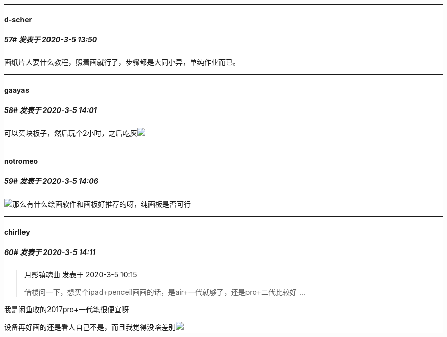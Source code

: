 




-----

####  d-scher  
##### 57#       发表于 2020-3-5 13:50




画纸片人要什么教程，照着画就行了，步骤都是大同小异，单纯作业而已。







-----

####  gaayas  
##### 58#       发表于 2020-3-5 14:01




可以买块板子，然后玩个2小时，之后吃灰<img src="https://static.saraba1st.com/image/smiley/face2017/067.png" referrerpolicy="no-referrer">







-----

####  notromeo  
##### 59#       发表于 2020-3-5 14:06



<img src="https://static.saraba1st.com/image/smiley/face2017/011.png" referrerpolicy="no-referrer">那么有什么绘画软件和画板好推荐的呀，纯画板是否可行







-----

####  chirlley  
##### 60#       发表于 2020-3-5 14:11



<blockquote><a href="httphttps://bbs.saraba1st.com/2b/forum.php?mod=redirect&amp;goto=findpost&amp;pid=46622214&amp;ptid=1917233" target="_blank">月影镇魂曲 发表于 2020-3-5 10:15</a>

借楼问一下，想买个ipad+penceil画画的话，是air+一代就够了，还是pro+二代比较好 ...</blockquote>
我是闲鱼收的2017pro+一代笔很便宜呀

设备再好画的还是看人自己不是，而且我觉得没啥差别<img src="https://static.saraba1st.com/image/smiley/face2017/050.png" referrerpolicy="no-referrer">
